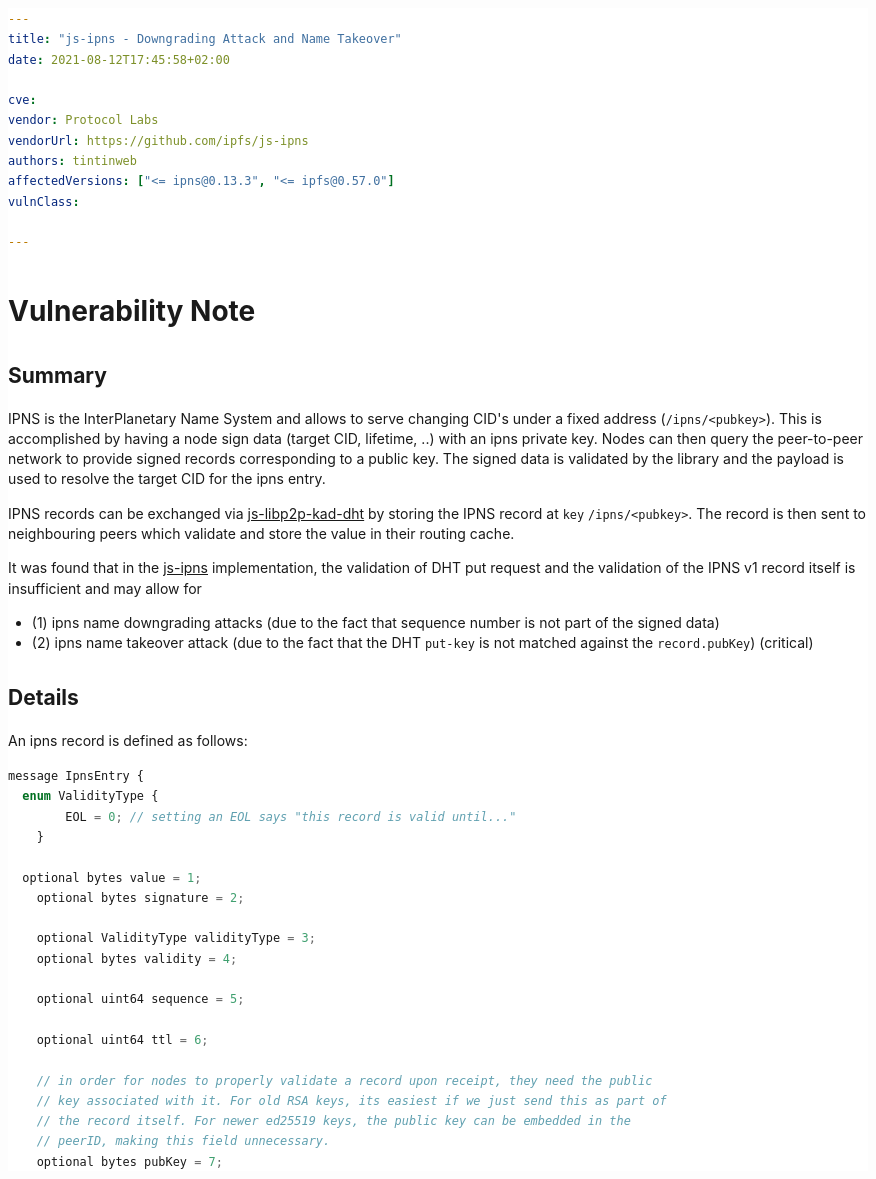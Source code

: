 ```yaml
---
title: "js-ipns - Downgrading Attack and Name Takeover"
date: 2021-08-12T17:45:58+02:00

cve: 
vendor: Protocol Labs
vendorUrl: https://github.com/ipfs/js-ipns
authors: tintinweb
affectedVersions: ["<= ipns@0.13.3", "<= ipfs@0.57.0"]
vulnClass: 

---
```



# Vulnerability Note

## Summary 

IPNS is the InterPlanetary Name System and allows to serve changing CID's under a fixed address (`/ipns/<pubkey>`). This is accomplished by having a node sign data (target CID, lifetime, ..) with an ipns private key. Nodes can then query the peer-to-peer network to provide signed records corresponding to a public key. The signed data is validated by the library and the payload is used to resolve the target CID for the ipns entry. 

IPNS records can be exchanged via [js-libp2p-kad-dht](https://github.com/libp2p/js-libp2p-kad-dht) by storing the IPNS record at `key` `/ipns/<pubkey>`. The record is then sent to neighbouring peers which validate and store the value in their routing cache.

It was found that in the [js-ipns](https://github.com/ipfs/js-ipns) implementation, the validation of DHT put request and the validation of the IPNS v1 record itself is insufficient and may allow for

* (1) ipns name downgrading attacks (due to the fact that sequence number is not part of the signed data)
* (2) ipns name takeover attack (due to the fact that the DHT `put-key` is not matched against the `record.pubKey`)  (critical)


## Details

An ipns record is defined as follows:

```js
message IpnsEntry {
  enum ValidityType {
		EOL = 0; // setting an EOL says "this record is valid until..."
	}

  optional bytes value = 1;
	optional bytes signature = 2;

	optional ValidityType validityType = 3;
	optional bytes validity = 4;

	optional uint64 sequence = 5;

	optional uint64 ttl = 6;

	// in order for nodes to properly validate a record upon receipt, they need the public
	// key associated with it. For old RSA keys, its easiest if we just send this as part of
	// the record itself. For newer ed25519 keys, the public key can be embedded in the
	// peerID, making this field unnecessary.
	optional bytes pubKey = 7;

```